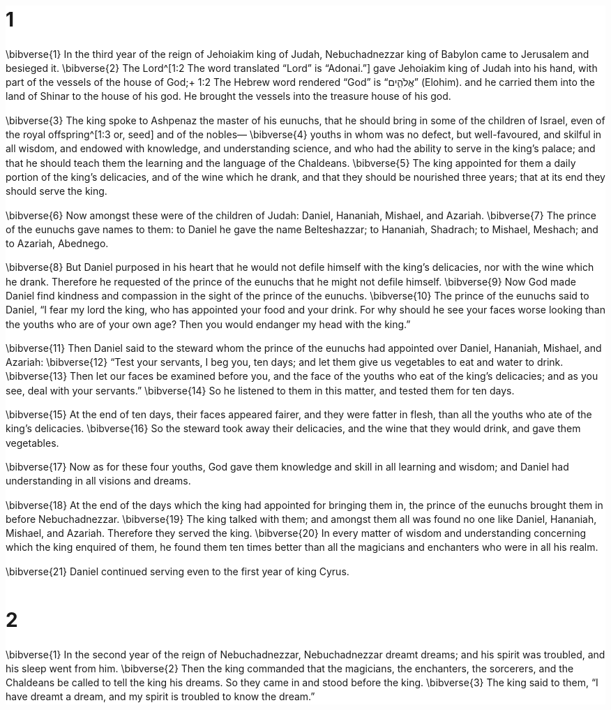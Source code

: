 # 1 
\bibverse{1} In the third year of the reign of Jehoiakim king of Judah, Nebuchadnezzar king of Babylon came to Jerusalem and besieged it. \bibverse{2} The Lord^[1:2 The word translated “Lord” is “Adonai.”] gave Jehoiakim king of Judah into his hand, with part of the vessels of the house of God;+ 1:2 The Hebrew word rendered “God” is “אֱלֹהִ֑ים” (Elohim). and he carried them into the land of Shinar to the house of his god. He brought the vessels into the treasure house of his god. 


\bibverse{3} The king spoke to Ashpenaz the master of his eunuchs, that he should bring in some of the children of Israel, even of the royal offspring^[1:3 or, seed] and of the nobles— \bibverse{4} youths in whom was no defect, but well-favoured, and skilful in all wisdom, and endowed with knowledge, and understanding science, and who had the ability to serve in the king’s palace; and that he should teach them the learning and the language of the Chaldeans. \bibverse{5} The king appointed for them a daily portion of the king’s delicacies, and of the wine which he drank, and that they should be nourished three years; that at its end they should serve the king. 


\bibverse{6} Now amongst these were of the children of Judah: Daniel, Hananiah, Mishael, and Azariah. \bibverse{7} The prince of the eunuchs gave names to them: to Daniel he gave the name Belteshazzar; to Hananiah, Shadrach; to Mishael, Meshach; and to Azariah, Abednego. 

\bibverse{8} But Daniel purposed in his heart that he would not defile himself with the king’s delicacies, nor with the wine which he drank. Therefore he requested of the prince of the eunuchs that he might not defile himself. \bibverse{9} Now God made Daniel find kindness and compassion in the sight of the prince of the eunuchs. \bibverse{10} The prince of the eunuchs said to Daniel, “I fear my lord the king, who has appointed your food and your drink. For why should he see your faces worse looking than the youths who are of your own age? Then you would endanger my head with the king.” 

\bibverse{11} Then Daniel said to the steward whom the prince of the eunuchs had appointed over Daniel, Hananiah, Mishael, and Azariah: \bibverse{12} “Test your servants, I beg you, ten days; and let them give us vegetables to eat and water to drink. \bibverse{13} Then let our faces be examined before you, and the face of the youths who eat of the king’s delicacies; and as you see, deal with your servants.” \bibverse{14} So he listened to them in this matter, and tested them for ten days. 

\bibverse{15} At the end of ten days, their faces appeared fairer, and they were fatter in flesh, than all the youths who ate of the king’s delicacies. \bibverse{16} So the steward took away their delicacies, and the wine that they would drink, and gave them vegetables. 

\bibverse{17} Now as for these four youths, God gave them knowledge and skill in all learning and wisdom; and Daniel had understanding in all visions and dreams. 

\bibverse{18} At the end of the days which the king had appointed for bringing them in, the prince of the eunuchs brought them in before Nebuchadnezzar. \bibverse{19} The king talked with them; and amongst them all was found no one like Daniel, Hananiah, Mishael, and Azariah. Therefore they served the king. \bibverse{20} In every matter of wisdom and understanding concerning which the king enquired of them, he found them ten times better than all the magicians and enchanters who were in all his realm. 

\bibverse{21} Daniel continued serving even to the first year of king Cyrus. 

# 2 
\bibverse{1} In the second year of the reign of Nebuchadnezzar, Nebuchadnezzar dreamt dreams; and his spirit was troubled, and his sleep went from him. \bibverse{2} Then the king commanded that the magicians, the enchanters, the sorcerers, and the Chaldeans be called to tell the king his dreams. So they came in and stood before the king. \bibverse{3} The king said to them, “I have dreamt a dream, and my spirit is troubled to know the dream.” 

